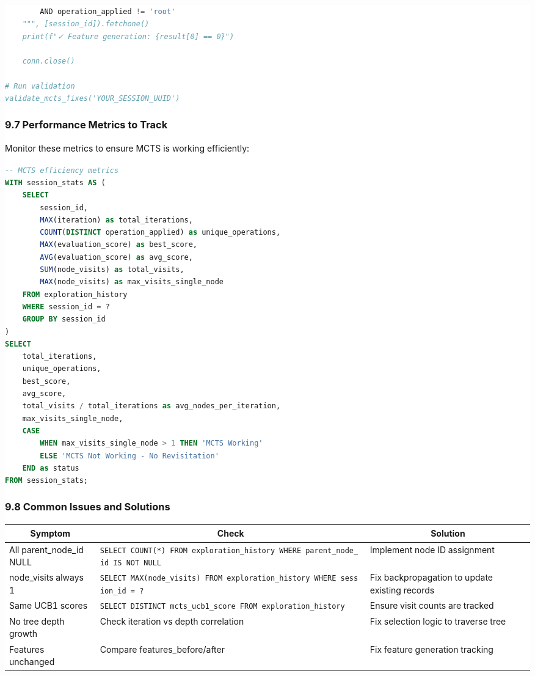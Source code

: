 ```python
        AND operation_applied != 'root'
    """, [session_id]).fetchone()
    print(f"✓ Feature generation: {result[0] == 0}")
    
    conn.close()

# Run validation
validate_mcts_fixes('YOUR_SESSION_UUID')
```

### 9.7 Performance Metrics to Track

Monitor these metrics to ensure MCTS is working efficiently:

```sql
-- MCTS efficiency metrics
WITH session_stats AS (
    SELECT 
        session_id,
        MAX(iteration) as total_iterations,
        COUNT(DISTINCT operation_applied) as unique_operations,
        MAX(evaluation_score) as best_score,
        AVG(evaluation_score) as avg_score,
        SUM(node_visits) as total_visits,
        MAX(node_visits) as max_visits_single_node
    FROM exploration_history
    WHERE session_id = ?
    GROUP BY session_id
)
SELECT 
    total_iterations,
    unique_operations,
    best_score,
    avg_score,
    total_visits / total_iterations as avg_nodes_per_iteration,
    max_visits_single_node,
    CASE 
        WHEN max_visits_single_node > 1 THEN 'MCTS Working'
        ELSE 'MCTS Not Working - No Revisitation'
    END as status
FROM session_stats;
```

### 9.8 Common Issues and Solutions

| Symptom | Check | Solution |
|---------|-------|----------|
| All parent_node_id NULL | `SELECT COUNT(*) FROM exploration_history WHERE parent_node_id IS NOT NULL` | Implement node ID assignment |
| node_visits always 1 | `SELECT MAX(node_visits) FROM exploration_history WHERE session_id = ?` | Fix backpropagation to update existing records |
| Same UCB1 scores | `SELECT DISTINCT mcts_ucb1_score FROM exploration_history` | Ensure visit counts are tracked |
| No tree depth growth | Check iteration vs depth correlation | Fix selection logic to traverse tree |
| Features unchanged | Compare features_before/after | Fix feature generation tracking |
